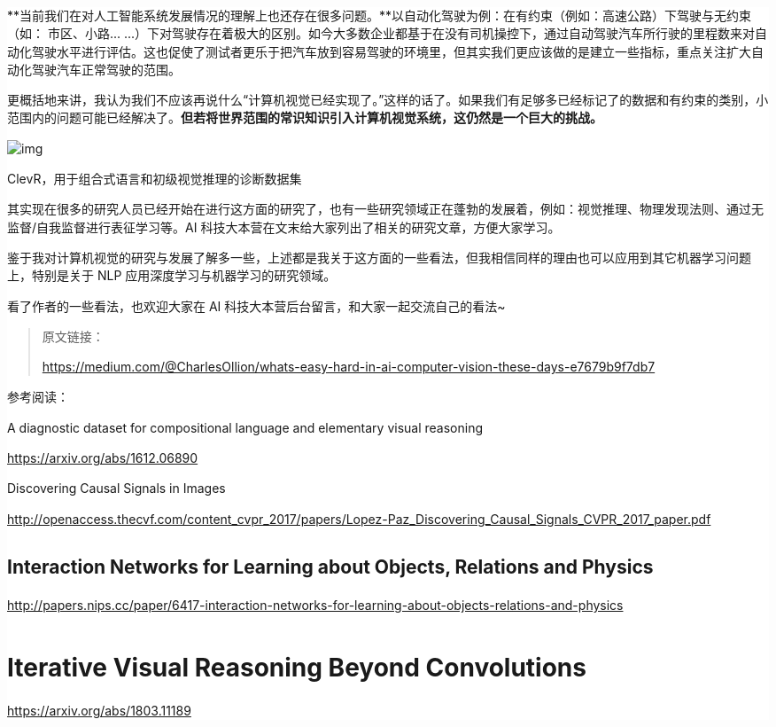 

**当前我们在对人工智能系统发展情况的理解上也还存在很多问题。**以自动化驾驶为例：在有约束（例如：高速公路）下驾驶与无约束（如： 市区、小路... ...）下对驾驶存在着极大的区别。如今大多数企业都基于在没有司机操控下，通过自动驾驶汽车所行驶的里程数来对自动化驾驶水平进行评估。这也促使了测试者更乐于把汽车放到容易驾驶的环境里，但其实我们更应该做的是建立一些指标，重点关注扩大自动化驾驶汽车正常驾驶的范围。



更概括地来讲，我认为我们不应该再说什么“计算机视觉已经实现了。”这样的话了。如果我们有足够多已经标记了的数据和有约束的类别，小范围内的问题可能已经解决了。**但若将世界范围的常识知识引入计算机视觉系统，这仍然是一个巨大的挑战。**



![img](https://mmbiz.qpic.cn/mmbiz_png/BnSNEaficFAZelGYEPqvvwlaKH7WvwE9rBeuqsFHYPSZMTibSANujey4Qt0yQFxianK7YnqnZTibvvgcUyq8rrhq5g/640?wx_fmt=png&tp=webp&wxfrom=5&wx_lazy=1&wx_co=1)

ClevR，用于组合式语言和初级视觉推理的诊断数据集



其实现在很多的研究人员已经开始在进行这方面的研究了，也有一些研究领域正在蓬勃的发展着，例如：视觉推理、物理发现法则、通过无监督/自我监督进行表征学习等。AI 科技大本营在文末给大家列出了相关的研究文章，方便大家学习。



鉴于我对计算机视觉的研究与发展了解多一些，上述都是我关于这方面的一些看法，但我相信同样的理由也可以应用到其它机器学习问题上，特别是关于 NLP 应用深度学习与机器学习的研究领域。



看了作者的一些看法，也欢迎大家在 AI 科技大本营后台留言，和大家一起交流自己的看法~



> 原文链接：
>
> https://medium.com/@CharlesOllion/whats-easy-hard-in-ai-computer-vision-these-days-e7679b9f7db7





参考阅读：

A diagnostic dataset for compositional language and elementary visual reasoning

https://arxiv.org/abs/1612.06890



Discovering Causal Signals in Images

http://openaccess.thecvf.com/content_cvpr_2017/papers/Lopez-Paz_Discovering_Causal_Signals_CVPR_2017_paper.pdf



## Interaction Networks for Learning about Objects, Relations and Physics

http://papers.nips.cc/paper/6417-interaction-networks-for-learning-about-objects-relations-and-physics



# Iterative Visual Reasoning Beyond Convolutions

https://arxiv.org/abs/1803.11189
